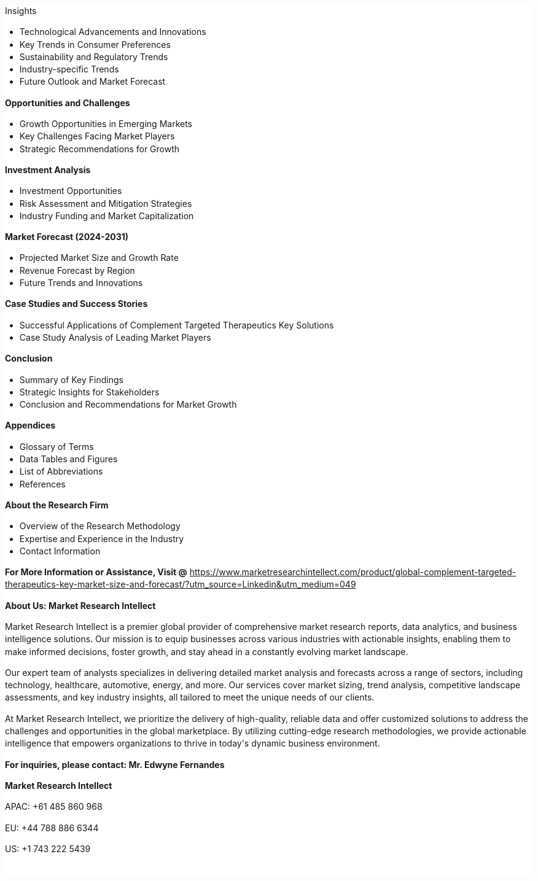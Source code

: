 Insights</strong></p><ul><li>Technological Advancements and Innovations</li><li>Key Trends in Consumer Preferences</li><li>Sustainability and Regulatory Trends</li><li>Industry-specific Trends</li><li>Future Outlook and Market Forecast</li></ul><p><strong>Opportunities and Challenges</strong></p><ul><li>Growth Opportunities in Emerging Markets</li><li>Key Challenges Facing Market Players</li><li>Strategic Recommendations for Growth</li></ul><p><strong>Investment Analysis</strong></p><ul><li>Investment Opportunities</li><li>Risk Assessment and Mitigation Strategies</li><li>Industry Funding and Market Capitalization</li></ul><p><strong>Market Forecast (2024-2031)</strong></p><ul><li>Projected Market Size and Growth Rate</li><li>Revenue Forecast by Region</li><li>Future Trends and Innovations</li></ul><p><strong>Case Studies and Success Stories</strong></p><ul><li>Successful Applications of Complement Targeted Therapeutics Key Solutions</li><li>Case Study Analysis of Leading Market Players</li></ul><p><strong>Conclusion</strong></p><ul><li>Summary of Key Findings</li><li>Strategic Insights for Stakeholders</li><li>Conclusion and Recommendations for Market Growth</li></ul><p><strong>Appendices</strong></p><ul><li>Glossary of Terms</li><li>Data Tables and Figures</li><li>List of Abbreviations</li><li>References</li></ul><p><strong>About the Research Firm</strong></p><ul><li>Overview of the Research Methodology</li><li>Expertise and Experience in the Industry</li><li>Contact Information</li></ul></div><div class="article-main__content" data-test-id="publishing-text-block"><p><span class="font-[700]"><strong>For More Information or Assistance, Visit @</strong>&nbsp;<a href="https://www.marketresearchintellect.com/product/global-complement-targeted-therapeutics-key-market-size-and-forecast/?utm_source=Linkedin&utm_medium=049">https://www.marketresearchintellect.com/product/global-complement-targeted-therapeutics-key-market-size-and-forecast/?utm_source=Linkedin&utm_medium=049</a></span></p><p><strong>About Us: Market Research Intellect</strong></p><p>Market Research Intellect is a premier global provider of comprehensive market research reports, data analytics, and business intelligence solutions. Our mission is to equip businesses across various industries with actionable insights, enabling them to make informed decisions, foster growth, and stay ahead in a constantly evolving market landscape.</p><p>Our expert team of analysts specializes in delivering detailed market analysis and forecasts across a range of sectors, including technology, healthcare, automotive, energy, and more. Our services cover market sizing, trend analysis, competitive landscape assessments, and key industry insights, all tailored to meet the unique needs of our clients.</p><p>At Market Research Intellect, we prioritize the delivery of high-quality, reliable data and offer customized solutions to address the challenges and opportunities in the global marketplace. By utilizing cutting-edge research methodologies, we provide actionable intelligence that empowers organizations to thrive in today's dynamic business environment.</p><p><strong>For inquiries, please contact: Mr. Edwyne Fernandes</strong></p><p><strong>Market Research Intellect</strong></p><p>APAC: +61 485 860 968</p><p>EU: +44 788 886 6344</p><p>US: +1 743 222 5439</p></div><div class="article-main__content" data-test-id="publishing-text-block">&nbsp;</div>
